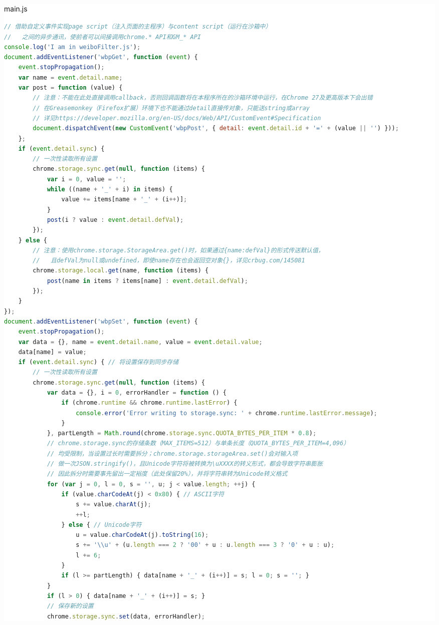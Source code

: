 main.js

```javascript
// 借助自定义事件实现page script（注入页面的主程序）与content script（运行在沙箱中）
//   之间的异步通讯，使前者可以间接调用chrome.* API和GM_* API
console.log('I am in weiboFilter.js');
document.addEventListener('wbpGet', function (event) {
	event.stopPropagation();
	var name = event.detail.name;
	var post = function (value) {
		// 注意：不能在此处直接调用callback，否则回调函数将在本程序所在的沙箱环境中运行，在Chrome 27及更高版本下会出错
		// 在Greasemonkey（Firefox扩展）环境下也不能通过detail直接传对象，只能送string或array
		// 详见https://developer.mozilla.org/en-US/docs/Web/API/CustomEvent#Specification
		document.dispatchEvent(new CustomEvent('wbpPost', { detail: event.detail.id + '=' + (value || '') }));
	};
	if (event.detail.sync) {
		// 一次性读取所有设置
		chrome.storage.sync.get(null, function (items) {
			var i = 0, value = '';
			while ((name + '_' + i) in items) {
				value += items[name + '_' + (i++)];
			}
			post(i ? value : event.detail.defVal);
		});
	} else {
		// 注意：使用chrome.storage.StorageArea.get()时，如果通过{name:defVal}的形式传送默认值，
		//   且defVal为null或undefined，即使name存在也会返回空对象{}，详见crbug.com/145081
		chrome.storage.local.get(name, function (items) {
			post(name in items ? items[name] : event.detail.defVal);
		});
	}
});
document.addEventListener('wbpSet', function (event) {
	event.stopPropagation();
	var data = {}, name = event.detail.name, value = event.detail.value;
	data[name] = value;
	if (event.detail.sync) { // 将设置保存到同步存储
		// 一次性读取所有设置
		chrome.storage.sync.get(null, function (items) {
			var data = {}, i = 0, errorHandler = function () {
				if (chrome.runtime && chrome.runtime.lastError) {
					console.error('Error writing to storage.sync: ' + chrome.runtime.lastError.message);
				}
			}, partLength = Math.round(chrome.storage.sync.QUOTA_BYTES_PER_ITEM * 0.8);
			// chrome.storage.sync的存储条数（MAX_ITEMS=512）与单条长度（QUOTA_BYTES_PER_ITEM=4,096）
			// 均受限制，当设置过长时需要拆分；chrome.storage.storageArea.set()会对输入项
			// 做一次JSON.stringify()，且Unicode字符将被转换为\uXXXX的转义形式，都会导致字符串膨胀
			// 因此拆分时需要事先留出一定裕度（此处保留20%），并将字符串转为Unicode转义格式
			for (var j = 0, l = 0, s = '', u; j < value.length; ++j) {
				if (value.charCodeAt(j) < 0x80) { // ASCII字符
					s += value.charAt(j);
					++l;
				} else { // Unicode字符
					u = value.charCodeAt(j).toString(16);
					s += '\\u' + (u.length === 2 ? '00' + u : u.length === 3 ? '0' + u : u);
					l += 6;
				}
				if (l >= partLength) { data[name + '_' + (i++)] = s; l = 0; s = ''; }
			}
			if (l > 0) { data[name + '_' + (i++)] = s; }
			// 保存新的设置
			chrome.storage.sync.set(data, errorHandler);
```